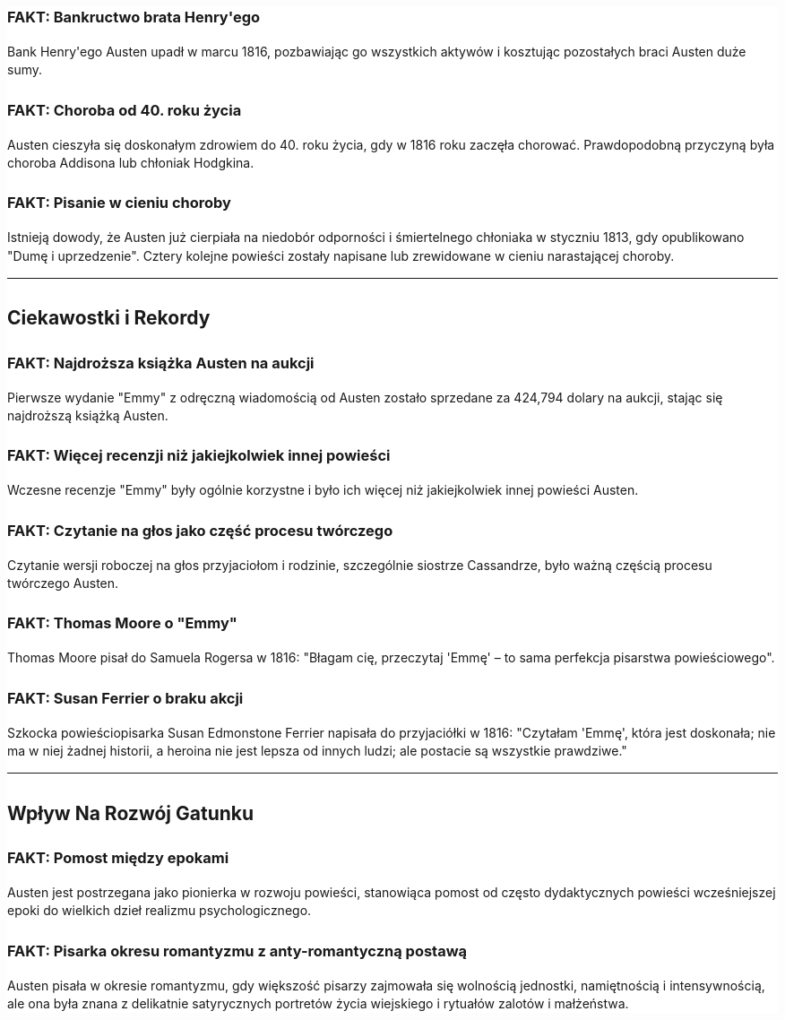 ### **FAKT**: Bankructwo brata Henry'ego
Bank Henry'ego Austen upadł w marcu 1816, pozbawiając go wszystkich aktywów i kosztując pozostałych braci Austen duże sumy.

### **FAKT**: Choroba od 40. roku życia
Austen cieszyła się doskonałym zdrowiem do 40. roku życia, gdy w 1816 roku zaczęła chorować. Prawdopodobną przyczyną była choroba Addisona lub chłoniak Hodgkina.

### **FAKT**: Pisanie w cieniu choroby
Istnieją dowody, że Austen już cierpiała na niedobór odporności i śmiertelnego chłoniaka w styczniu 1813, gdy opublikowano "Dumę i uprzedzenie". Cztery kolejne powieści zostały napisane lub zrewidowane w cieniu narastającej choroby.

---

## Ciekawostki i Rekordy

### **FAKT**: Najdroższa książka Austen na aukcji
Pierwsze wydanie "Emmy" z odręczną wiadomością od Austen zostało sprzedane za 424,794 dolary na aukcji, stając się najdroższą książką Austen.

### **FAKT**: Więcej recenzji niż jakiejkolwiek innej powieści
Wczesne recenzje "Emmy" były ogólnie korzystne i było ich więcej niż jakiejkolwiek innej powieści Austen.

### **FAKT**: Czytanie na głos jako część procesu twórczego
Czytanie wersji roboczej na głos przyjaciołom i rodzinie, szczególnie siostrze Cassandrze, było ważną częścią procesu twórczego Austen.

### **FAKT**: Thomas Moore o "Emmy"
Thomas Moore pisał do Samuela Rogersa w 1816: "Błagam cię, przeczytaj 'Emmę' – to sama perfekcja pisarstwa powieściowego".

### **FAKT**: Susan Ferrier o braku akcji
Szkocka powieściopisarka Susan Edmonstone Ferrier napisała do przyjaciółki w 1816: "Czytałam 'Emmę', która jest doskonała; nie ma w niej żadnej historii, a heroina nie jest lepsza od innych ludzi; ale postacie są wszystkie prawdziwe."

---

## Wpływ Na Rozwój Gatunku

### **FAKT**: Pomost między epokami
Austen jest postrzegana jako pionierka w rozwoju powieści, stanowiąca pomost od często dydaktycznych powieści wcześniejszej epoki do wielkich dzieł realizmu psychologicznego.

### **FAKT**: Pisarka okresu romantyzmu z anty-romantyczną postawą
Austen pisała w okresie romantyzmu, gdy większość pisarzy zajmowała się wolnością jednostki, namiętnością i intensywnością, ale ona była znana z delikatnie satyrycznych portretów życia wiejskiego i rytuałów zalotów i małżeństwa.
